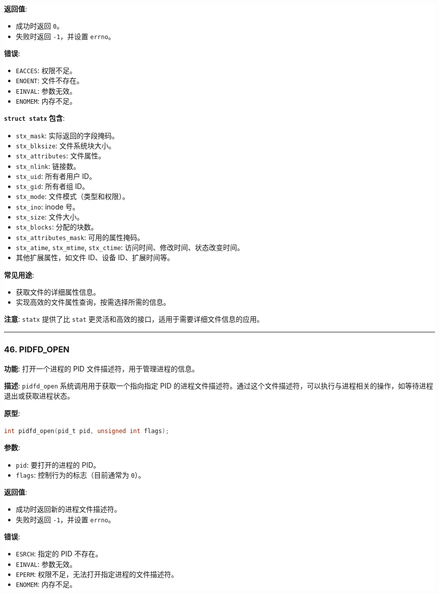 **返回值**:
- 成功时返回 `0`。
- 失败时返回 `-1`，并设置 `errno`。

**错误**:
- `EACCES`: 权限不足。
- `ENOENT`: 文件不存在。
- `EINVAL`: 参数无效。
- `ENOMEM`: 内存不足。

**`struct statx` 包含**:
- `stx_mask`: 实际返回的字段掩码。
- `stx_blksize`: 文件系统块大小。
- `stx_attributes`: 文件属性。
- `stx_nlink`: 链接数。
- `stx_uid`: 所有者用户 ID。
- `stx_gid`: 所有者组 ID。
- `stx_mode`: 文件模式（类型和权限）。
- `stx_ino`: inode 号。
- `stx_size`: 文件大小。
- `stx_blocks`: 分配的块数。
- `stx_attributes_mask`: 可用的属性掩码。
- `stx_atime`, `stx_mtime`, `stx_ctime`: 访问时间、修改时间、状态改变时间。
- 其他扩展属性，如文件 ID、设备 ID、扩展时间等。

**常见用途**:
- 获取文件的详细属性信息。
- 实现高效的文件属性查询，按需选择所需的信息。

**注意**: `statx` 提供了比 `stat` 更灵活和高效的接口，适用于需要详细文件信息的应用。

---

### 46. **PIDFD_OPEN**
**功能**: 打开一个进程的 PID 文件描述符，用于管理进程的信息。

**描述**: `pidfd_open` 系统调用用于获取一个指向指定 PID 的进程文件描述符。通过这个文件描述符，可以执行与进程相关的操作，如等待进程退出或获取进程状态。

**原型**:
```c
int pidfd_open(pid_t pid, unsigned int flags);
```

**参数**:
- `pid`: 要打开的进程的 PID。
- `flags`: 控制行为的标志（目前通常为 `0`）。

**返回值**:
- 成功时返回新的进程文件描述符。
- 失败时返回 `-1`，并设置 `errno`。

**错误**:
- `ESRCH`: 指定的 PID 不存在。
- `EINVAL`: 参数无效。
- `EPERM`: 权限不足，无法打开指定进程的文件描述符。
- `ENOMEM`: 内存不足。
